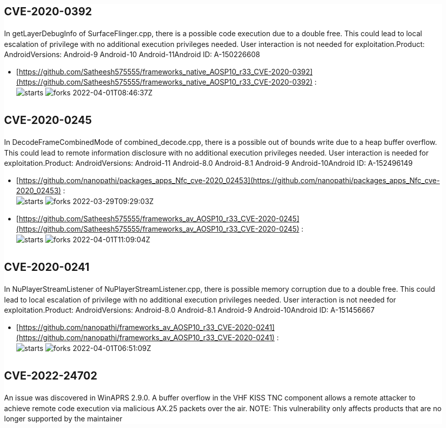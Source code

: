 ## CVE-2020-0392
 In getLayerDebugInfo of SurfaceFlinger.cpp, there is a possible code execution due to a double free. This could lead to local escalation of privilege with no additional execution privileges needed. User interaction is not needed for exploitation.Product: AndroidVersions: Android-9 Android-10 Android-11Android ID: A-150226608

- [https://github.com/Satheesh575555/frameworks_native_AOSP10_r33_CVE-2020-0392](https://github.com/Satheesh575555/frameworks_native_AOSP10_r33_CVE-2020-0392) :  
![starts](https://img.shields.io/github/stars/Satheesh575555/frameworks_native_AOSP10_r33_CVE-2020-0392.svg) 
![forks](https://img.shields.io/github/forks/Satheesh575555/frameworks_native_AOSP10_r33_CVE-2020-0392.svg) 
2022-04-01T08:46:37Z

## CVE-2020-0245
 In DecodeFrameCombinedMode of combined_decode.cpp, there is a possible out of bounds write due to a heap buffer overflow. This could lead to remote information disclosure with no additional execution privileges needed. User interaction is needed for exploitation.Product: AndroidVersions: Android-11 Android-8.0 Android-8.1 Android-9 Android-10Android ID: A-152496149

- [https://github.com/nanopathi/packages_apps_Nfc_cve-2020_02453](https://github.com/nanopathi/packages_apps_Nfc_cve-2020_02453) :  
![starts](https://img.shields.io/github/stars/nanopathi/packages_apps_Nfc_cve-2020_02453.svg) 
![forks](https://img.shields.io/github/forks/nanopathi/packages_apps_Nfc_cve-2020_02453.svg) 
2022-03-29T09:29:03Z

- [https://github.com/Satheesh575555/frameworks_av_AOSP10_r33_CVE-2020-0245](https://github.com/Satheesh575555/frameworks_av_AOSP10_r33_CVE-2020-0245) :  
![starts](https://img.shields.io/github/stars/Satheesh575555/frameworks_av_AOSP10_r33_CVE-2020-0245.svg) 
![forks](https://img.shields.io/github/forks/Satheesh575555/frameworks_av_AOSP10_r33_CVE-2020-0245.svg) 
2022-04-01T11:09:04Z

## CVE-2020-0241
 In NuPlayerStreamListener of NuPlayerStreamListener.cpp, there is possible memory corruption due to a double free. This could lead to local escalation of privilege with no additional execution privileges needed. User interaction is not needed for exploitation.Product: AndroidVersions: Android-8.0 Android-8.1 Android-9 Android-10Android ID: A-151456667

- [https://github.com/nanopathi/frameworks_av_AOSP10_r33_CVE-2020-0241](https://github.com/nanopathi/frameworks_av_AOSP10_r33_CVE-2020-0241) :  
![starts](https://img.shields.io/github/stars/nanopathi/frameworks_av_AOSP10_r33_CVE-2020-0241.svg) 
![forks](https://img.shields.io/github/forks/nanopathi/frameworks_av_AOSP10_r33_CVE-2020-0241.svg) 
2022-04-01T06:51:09Z

## CVE-2022-24702
 An issue was discovered in WinAPRS 2.9.0. A buffer overflow in the VHF KISS TNC component allows a remote attacker to achieve remote code execution via malicious AX.25 packets over the air. NOTE: This vulnerability only affects products that are no longer supported by the maintainer
